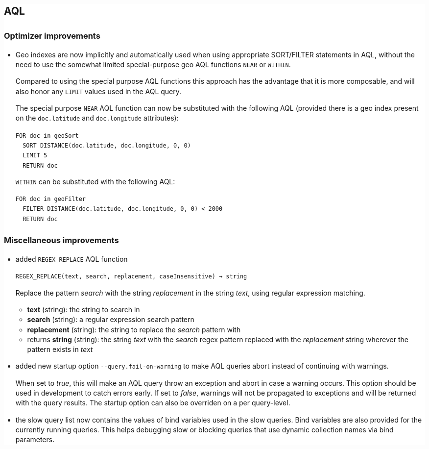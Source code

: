 AQL
---

### Optimizer improvements

* Geo indexes are now implicitly and automatically used when using appropriate SORT/FILTER 
  statements in AQL, without the need to use the somewhat limited special-purpose geo AQL 
  functions `NEAR` or `WITHIN`.
  
  Compared to using the special purpose AQL functions this approach has the
  advantage that it is more composable, and will also honor any `LIMIT` values
  used in the AQL query.

  The special purpose `NEAR` AQL function can now be substituted with the
  following AQL (provided there is a geo index present on the `doc.latitude`
  and `doc.longitude` attributes):

      FOR doc in geoSort 
        SORT DISTANCE(doc.latitude, doc.longitude, 0, 0) 
        LIMIT 5 
        RETURN doc

  `WITHIN` can be substituted with the following AQL:

      FOR doc in geoFilter 
        FILTER DISTANCE(doc.latitude, doc.longitude, 0, 0) < 2000 
        RETURN doc


### Miscellaneous improvements

* added `REGEX_REPLACE` AQL function

  `REGEX_REPLACE(text, search, replacement, caseInsensitive) → string`

  Replace the pattern *search* with the string *replacement* in the string
  *text*, using regular expression matching.

  - **text** (string): the string to search in
  - **search** (string): a regular expression search pattern
  - **replacement** (string): the string to replace the *search* pattern with
  - returns **string** (string): the string *text* with the *search* regex
    pattern replaced with the *replacement* string wherever the pattern exists
    in *text*

* added new startup option `--query.fail-on-warning` to make AQL queries
  abort instead of continuing with warnings. 

  When set to *true*, this will make an AQL query throw an exception and
  abort in case a warning occurs. This option should be used in development to catch
  errors early. If set to *false*, warnings will not be propagated to exceptions and
  will be returned with the query results. The startup option can also be overriden
  on a per query-level.

* the slow query list now contains the values of bind variables used in the
  slow queries. Bind variables are also provided for the currently running 
  queries. This helps debugging slow or blocking queries that use dynamic
  collection names via bind parameters.
